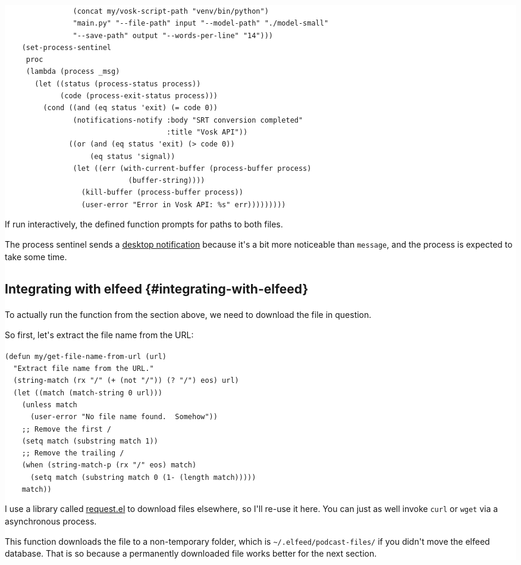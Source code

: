 ```emacs-lisp
                (concat my/vosk-script-path "venv/bin/python")
                "main.py" "--file-path" input "--model-path" "./model-small"
                "--save-path" output "--words-per-line" "14")))
    (set-process-sentinel
     proc
     (lambda (process _msg)
       (let ((status (process-status process))
             (code (process-exit-status process)))
         (cond ((and (eq status 'exit) (= code 0))
                (notifications-notify :body "SRT conversion completed"
                                      :title "Vosk API"))
               ((or (and (eq status 'exit) (> code 0))
                    (eq status 'signal))
                (let ((err (with-current-buffer (process-buffer process)
                             (buffer-string))))
                  (kill-buffer (process-buffer process))
                  (user-error "Error in Vosk API: %s" err)))))))))
```

If run interactively, the defined function prompts for paths to both files.

The process sentinel sends a [desktop notification](https://www.gnu.org/software/emacs/manual/html_node/elisp/Desktop-Notifications.html) because it's a bit more noticeable than `message`, and the process is expected to take some time.


## Integrating with elfeed {#integrating-with-elfeed}

To actually run the function from the section above, we need to download the file in question.

So first, let's extract the file name from the URL:

```emacs-lisp
(defun my/get-file-name-from-url (url)
  "Extract file name from the URL."
  (string-match (rx "/" (+ (not "/")) (? "/") eos) url)
  (let ((match (match-string 0 url)))
    (unless match
      (user-error "No file name found.  Somehow"))
    ;; Remove the first /
    (setq match (substring match 1))
    ;; Remove the trailing /
    (when (string-match-p (rx "/" eos) match)
      (setq match (substring match 0 (1- (length match)))))
    match))
```

I use a library called [request.el](https://github.com/tkf/emacs-request) to download files elsewhere, so I'll re-use it here. You can just as well invoke `curl` or `wget` via a asynchronous process.

This function downloads the file to a non-temporary folder, which is `~/.elfeed/podcast-files/` if you didn't move the elfeed database. That is so because a permanently downloaded file works better for the next section.

